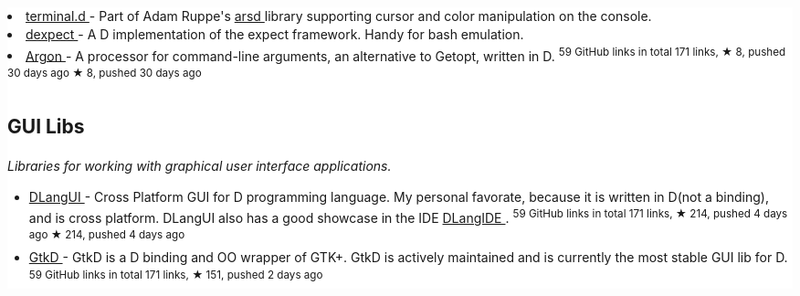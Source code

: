  <li>
  <a href="https://github.com/adamdruppe/arsd/blob/master/terminal.d">
   terminal.d
  </a>
  - Part of Adam Ruppe's
  <a href="https://github.com/adamdruppe/arsd">
   arsd
  </a>
  library supporting cursor and color manipulation on the console.
 </li>
 <li>
  <a href="https://github.com/grogancolin/dexpect/">
   dexpect
  </a>
  -  A D implementation of the expect framework. Handy for bash emulation.
 </li>
 <li>
  <a href="https://github.com/markuslaker/Argon">
   Argon
  </a>
  -  A processor for command-line arguments, an alternative to Getopt, written in D.
  <sup>
   59 GitHub links in total 171 links, ★ 8, pushed 30 days ago
  </sup>
  <sup>
   &#9733 8, pushed 30 days ago
  </sup>
 </li>
</ul>
<h2>
 GUI Libs
</h2>
<p>
 <em>
  Libraries for working with graphical user interface applications.
 </em>
</p>
<ul>
 <li>
  <a href="https://github.com/buggins/dlangui">
   DLangUI
  </a>
  - Cross Platform GUI for D programming language. My personal favorate, because it is written in D(not a binding), and is cross platform. DLangUI also has a good showcase in the IDE
  <a href="https://github.com/buggins/dlangide">
   DLangIDE
  </a>
  .
  <sup>
   59 GitHub links in total 171 links, ★ 214, pushed 4 days ago
  </sup>
  <sup>
   &#9733 214, pushed 4 days ago
  </sup>
 </li>
 <li>
  <a href="https://github.com/gtkd-developers/GtkD">
   GtkD
  </a>
  - GtkD is a D binding and OO wrapper of GTK+. GtkD is actively maintained and is currently the most stable GUI lib for D.
  <sup>
   59 GitHub links in total 171 links, ★ 151, pushed 2 days ago
  </sup>